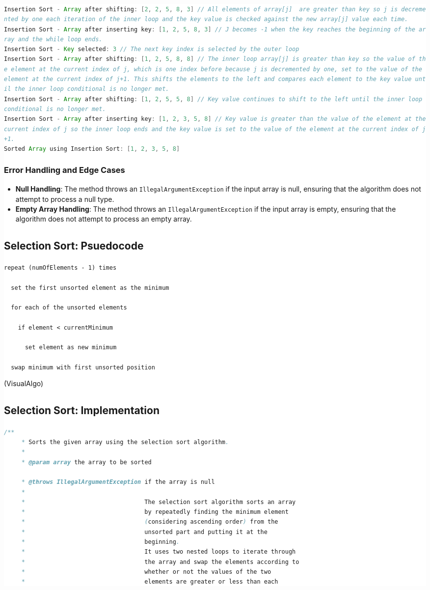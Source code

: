 ```java 
Insertion Sort - Array after shifting: [2, 2, 5, 8, 3] // All elements of array[j]  are greater than key so j is decremented by one each iteration of the inner loop and the key value is checked against the new array[j] value each time.
Insertion Sort - Array after inserting key: [1, 2, 5, 8, 3] // J becomes -1 when the key reaches the beginning of the array and the while loop ends.
Insertion Sort - Key selected: 3 // The next key index is selected by the outer loop
Insertion Sort - Array after shifting: [1, 2, 5, 8, 8] // The inner loop array[j] is greater than key so the value of the element at the current index of j, which is one index before because j is decremented by one, set to the value of the element at the current index of j+1. This shifts the elements to the left and compares each element to the key value until the inner loop conditional is no longer met.
Insertion Sort - Array after shifting: [1, 2, 5, 5, 8] // Key value continues to shift to the left until the inner loop conditional is no longer met.
Insertion Sort - Array after inserting key: [1, 2, 3, 5, 8] // Key value is greater than the value of the element at the current index of j so the inner loop ends and the key value is set to the value of the element at the current index of j+1.
Sorted Array using Insertion Sort: [1, 2, 3, 5, 8] 

```

### Error Handling and Edge Cases 

- **Null Handling**: The method throws an `IllegalArgumentException` if the input array is null, ensuring that the algorithm does not attempt to process a null type.
- **Empty Array Handling**: The method throws an `IllegalArgumentException` if the input array is empty, ensuring that the algorithm does not attempt to process an empty array.


## Selection Sort: Psuedocode 

```
repeat (numOfElements - 1) times

  set the first unsorted element as the minimum

  for each of the unsorted elements

    if element < currentMinimum

      set element as new minimum

  swap minimum with first unsorted position
```
(VisualAlgo)

## Selection Sort: Implementation

```java
/**
     * Sorts the given array using the selection sort algorithm.
     * 
     * @param array the array to be sorted

     * @throws IllegalArgumentException if the array is null
     * 
     *                                  The selection sort algorithm sorts an array
     *                                  by repeatedly finding the minimum element
     *                                  (considering ascending order) from the
     *                                  unsorted part and putting it at the
     *                                  beginning.
     *                                  It uses two nested loops to iterate through
     *                                  the array and swap the elements according to
     *                                  whether or not the values of the two
     *                                  elements are greater or less than each
```